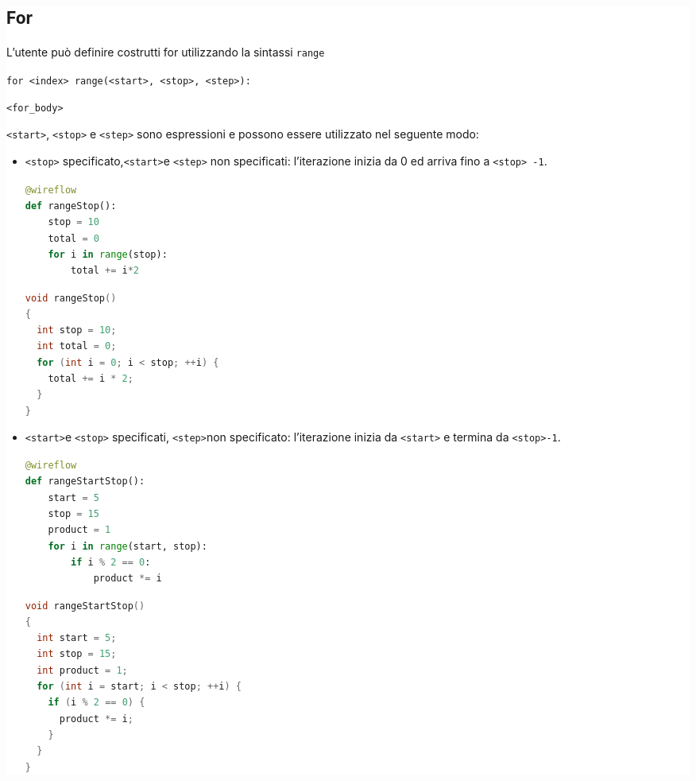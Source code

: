 ## For

L’utente può definire costrutti for utilizzando la sintassi `range` 

`for <index> range(<start>, <stop>, <step>):`

`<for_body>`

`<start>`, `<stop>` e `<step>` sono espressioni e possono essere utilizzato nel seguente modo:

- `<stop>` specificato,`<start>`e `<step>` non specificati: l’iterazione inizia da 0 ed arriva fino a `<stop> -1`.
    
    
    ```python
    @wireflow
    def rangeStop():
        stop = 10
        total = 0
        for i in range(stop):
            total += i*2
    ```
    
    ```cpp
    void rangeStop()
    {
      int stop = 10;
      int total = 0;
      for (int i = 0; i < stop; ++i) {
        total += i * 2;
      }
    }
    ```
    

- `<start>`e `<stop>` specificati, `<step>`non specificato: l’iterazione inizia da `<start>` e termina da `<stop>-1`.
    
    
    ```python
    @wireflow
    def rangeStartStop():
        start = 5
        stop = 15
        product = 1
        for i in range(start, stop):
            if i % 2 == 0:
                product *= i
    ```
    
    ```cpp
    void rangeStartStop()
    {
      int start = 5;
      int stop = 15;
      int product = 1;
      for (int i = start; i < stop; ++i) {
        if (i % 2 == 0) {
          product *= i;
        }
      }
    }
    ```
    